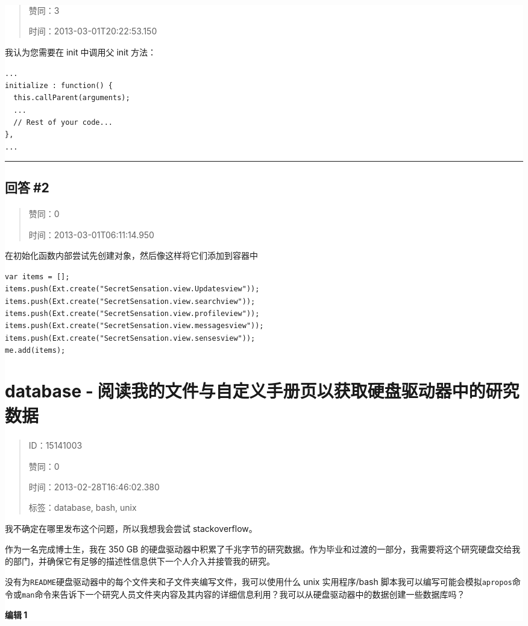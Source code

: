 > 赞同：3
> 
> 时间：2013-03-01T20:22:53.150

我认为您需要在 init 中调用父 init 方法：

```
...
initialize : function() {
  this.callParent(arguments);
  ...
  // Rest of your code...
},
... 
```

* * *

## 回答 #2

> 赞同：0
> 
> 时间：2013-03-01T06:11:14.950

在初始化函数内部尝试先创建对象，然后像这样将它们添加到容器中

```
var items = [];
items.push(Ext.create("SecretSensation.view.Updatesview"));
items.push(Ext.create("SecretSensation.view.searchview"));
items.push(Ext.create("SecretSensation.view.profileview"));
items.push(Ext.create("SecretSensation.view.messagesview"));
items.push(Ext.create("SecretSensation.view.sensesview"));
me.add(items); 
```

# database - 阅读我的文件与自定义手册页以获取硬盘驱动器中的研究数据

> ID：15141003
> 
> 赞同：0
> 
> 时间：2013-02-28T16:46:02.380
> 
> 标签：database, bash, unix

我不确定在哪里发布这个问题，所以我想我会尝试 stackoverflow。

作为一名完成博士生，我在 350 GB 的硬盘驱动器中积累了千兆字节的研究数据。作为毕业和过渡的一部分，我需要将这个研究硬盘交给我的部门，并确保它有足够的描述性信息供下一个人介入并接管我的研究。

没有为`README`硬盘驱动器中的每个文件夹和子文件夹编写文件，我可以使用什么 unix 实用程序/bash 脚本我可以编写可能会模拟`apropos`命令或`man`命令来告诉下一个研究人员文件夹内容及其内容的详细信息利用？我可以从硬盘驱动器中的数据创建一些数据库吗？

**编辑 1**
